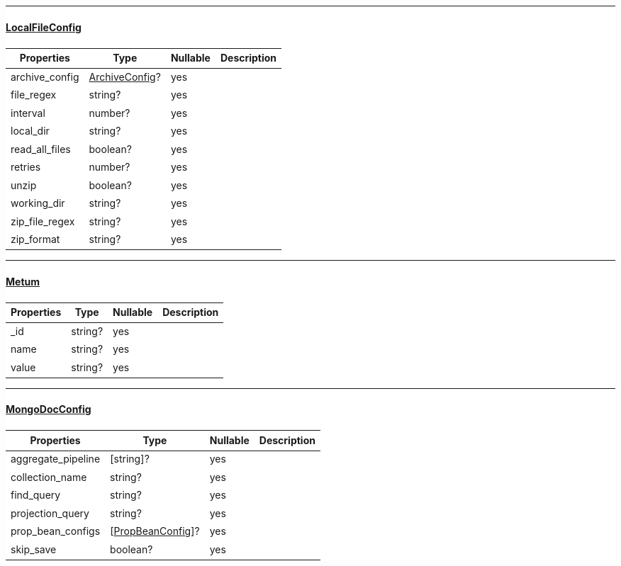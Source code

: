 
---

#### [LocalFileConfig](#LocalFileConfig)

 | Properties | Type | Nullable | Description |
 | ---------- | ---- | -------- | ----------- |
 | archive_config | [ArchiveConfig](#ArchiveConfig)? |  yes  |  |
 | file_regex | string? |  yes  |  |
 | interval | number? |  yes  |  |
 | local_dir | string? |  yes  |  |
 | read_all_files | boolean? |  yes  |  |
 | retries | number? |  yes  |  |
 | unzip | boolean? |  yes  |  |
 | working_dir | string? |  yes  |  |
 | zip_file_regex | string? |  yes  |  |
 | zip_format | string? |  yes  |  |
 

---

#### [Metum](#Metum)

 | Properties | Type | Nullable | Description |
 | ---------- | ---- | -------- | ----------- |
 | _id | string? |  yes  |  |
 | name | string? |  yes  |  |
 | value | string? |  yes  |  |
 

---

#### [MongoDocConfig](#MongoDocConfig)

 | Properties | Type | Nullable | Description |
 | ---------- | ---- | -------- | ----------- |
 | aggregate_pipeline | [string]? |  yes  |  |
 | collection_name | string? |  yes  |  |
 | find_query | string? |  yes  |  |
 | projection_query | string? |  yes  |  |
 | prop_bean_configs | [[PropBeanConfig](#PropBeanConfig)]? |  yes  |  |
 | skip_save | boolean? |  yes  |  |
 
